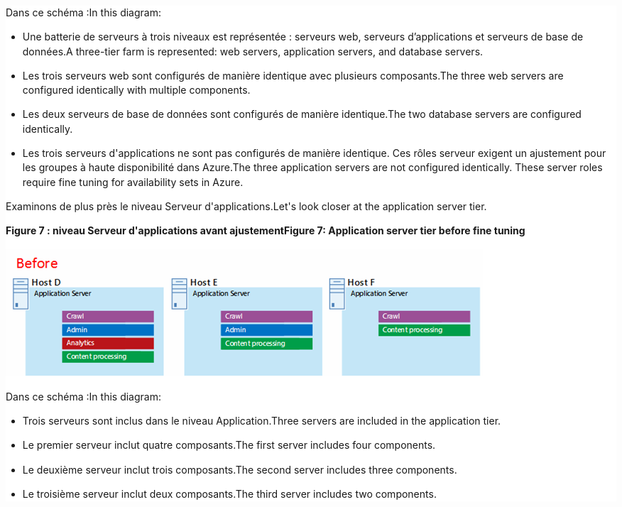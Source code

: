 <span data-ttu-id="e00b4-248">Dans ce schéma :</span><span class="sxs-lookup"><span data-stu-id="e00b4-248">In this diagram:</span></span>
  
- <span data-ttu-id="e00b4-249">Une batterie de serveurs à trois niveaux est représentée : serveurs web, serveurs d’applications et serveurs de base de données.</span><span class="sxs-lookup"><span data-stu-id="e00b4-249">A three-tier farm is represented: web servers, application servers, and database servers.</span></span>
    
- <span data-ttu-id="e00b4-250">Les trois serveurs web sont configurés de manière identique avec plusieurs composants.</span><span class="sxs-lookup"><span data-stu-id="e00b4-250">The three web servers are configured identically with multiple components.</span></span>
    
- <span data-ttu-id="e00b4-251">Les deux serveurs de base de données sont configurés de manière identique.</span><span class="sxs-lookup"><span data-stu-id="e00b4-251">The two database servers are configured identically.</span></span>
    
- <span data-ttu-id="e00b4-p131">Les trois serveurs d'applications ne sont pas configurés de manière identique. Ces rôles serveur exigent un ajustement pour les groupes à haute disponibilité dans Azure.</span><span class="sxs-lookup"><span data-stu-id="e00b4-p131">The three application servers are not configured identically. These server roles require fine tuning for availability sets in Azure.</span></span>
    
<span data-ttu-id="e00b4-254">Examinons de plus près le niveau Serveur d'applications.</span><span class="sxs-lookup"><span data-stu-id="e00b4-254">Let's look closer at the application server tier.</span></span>
  
<span data-ttu-id="e00b4-255">**Figure 7 : niveau Serveur d'applications avant ajustement**</span><span class="sxs-lookup"><span data-stu-id="e00b4-255">**Figure 7: Application server tier before fine tuning**</span></span>

![Exemple de niveau du serveur d’applications SharePoint Server 2013 avant ajustement pour les groupes à haute disponibilité de Microsoft Azure](media/AZarch-AppServtierBefore.png)
  
<span data-ttu-id="e00b4-257">Dans ce schéma :</span><span class="sxs-lookup"><span data-stu-id="e00b4-257">In this diagram:</span></span>
  
- <span data-ttu-id="e00b4-258">Trois serveurs sont inclus dans le niveau Application.</span><span class="sxs-lookup"><span data-stu-id="e00b4-258">Three servers are included in the application tier.</span></span>
    
- <span data-ttu-id="e00b4-259">Le premier serveur inclut quatre composants.</span><span class="sxs-lookup"><span data-stu-id="e00b4-259">The first server includes four components.</span></span>
    
- <span data-ttu-id="e00b4-260">Le deuxième serveur inclut trois composants.</span><span class="sxs-lookup"><span data-stu-id="e00b4-260">The second server includes three components.</span></span>
    
- <span data-ttu-id="e00b4-261">Le troisième serveur inclut deux composants.</span><span class="sxs-lookup"><span data-stu-id="e00b4-261">The third server includes two components.</span></span>
    